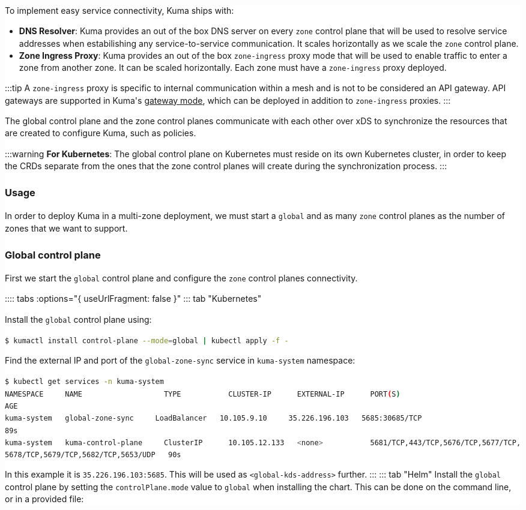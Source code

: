 To implement easy service connectivity, Kuma ships with:

* **DNS Resolver**: Kuma provides an out of the box DNS server on every `zone` control plane that will be used to resolve service addresses when estabilishing any service-to-service communication. It scales horizontally as we scale the `zone` control plane.
* **Zone Ingress Proxy**: Kuma provides an out of the box `zone-ingress` proxy mode that will be used to enable traffic to enter a zone from another zone. It can be scaled horizontally. Each zone must have a `zone-ingress` proxy deployed. 

:::tip
A `zone-ingress` proxy is specific to internal communication within a mesh and is not to be considered an API gateway. API gateways are supported in Kuma's [gateway mode](/docs/1.3.1/documentation/dps-and-data-model/#gateway), which can be deployed in addition to `zone-ingress` proxies.
:::

The global control plane and the zone control planes communicate with each other over xDS to synchronize the resources that are created to configure Kuma, such as policies.

:::warning
**For Kubernetes**: The global control plane on Kubernetes must reside on its own Kubernetes cluster, in order to keep the CRDs separate from the ones that the zone control planes will create during the synchronization process.
:::

### Usage

In order to deploy Kuma in a multi-zone deployment, we must start a `global` and as many `zone` control planes as the number of zones that we want to support.

### Global control plane

First we start the `global` control plane and configure the `zone` control planes connectivity.

:::: tabs :options="{ useUrlFragment: false }"
::: tab "Kubernetes"

Install the `global` control plane using:
```bash
$ kumactl install control-plane --mode=global | kubectl apply -f -
```

Find the external IP and port of the `global-zone-sync` service in `kuma-system` namespace:

```bash
$ kubectl get services -n kuma-system
NAMESPACE     NAME                   TYPE           CLUSTER-IP      EXTERNAL-IP      PORT(S)                                                                  AGE
kuma-system   global-zone-sync     LoadBalancer   10.105.9.10     35.226.196.103   5685:30685/TCP                                                           89s
kuma-system   kuma-control-plane     ClusterIP      10.105.12.133   <none>           5681/TCP,443/TCP,5676/TCP,5677/TCP,5678/TCP,5679/TCP,5682/TCP,5653/UDP   90s
```

In this example it is `35.226.196.103:5685`. This will be used as `<global-kds-address>` further.
:::
::: tab "Helm"
Install the `global` control plane by setting the `controlPlane.mode` value to `global` when installing the chart. This can be done on the command line, or in a provided file:
